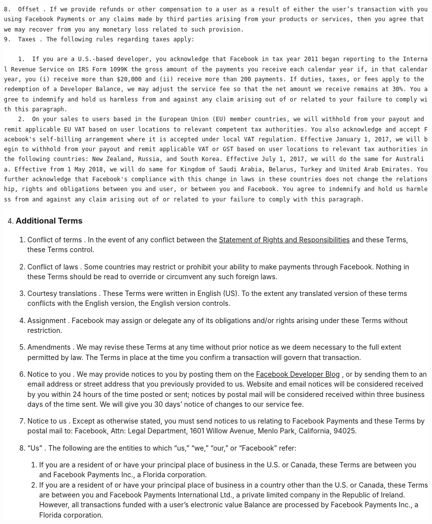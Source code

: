     8.  Offset . If we provide refunds or other compensation to a user as a result of either the user’s transaction with you using Facebook Payments or any claims made by third parties arising from your products or services, then you agree that we may recover from you any monetary loss related to such provision.
    9.  Taxes . The following rules regarding taxes apply:
        
        1.  If you are a U.S.-based developer, you acknowledge that Facebook in tax year 2011 began reporting to the Internal Revenue Service on IRS Form 1099K the gross amount of the payments you receive each calendar year if, in that calendar year, you (i) receive more than $20,000 and (ii) receive more than 200 payments. If duties, taxes, or fees apply to the redemption of a Developer Balance, we may adjust the service fee so that the net amount we receive remains at 30%. You agree to indemnify and hold us harmless from and against any claim arising out of or related to your failure to comply with this paragraph.
        2.  On your sales to users based in the European Union (EU) member countries, we will withhold from your payout and remit applicable EU VAT based on user locations to relevant competent tax authorities. You also acknowledge and accept Facebook's self-billing arrangement where it is accepted under local VAT regulation. Effective January 1, 2017, we will begin to withhold from your payout and remit applicable VAT or GST based on user locations to relevant tax authorities in the following countries: New Zealand, Russia, and South Korea. Effective July 1, 2017, we will do the same for Australia. Effective from 1 May 2018, we will do same for Kingdom of Saudi Arabia, Belarus, Turkey and United Arab Emirates. You further acknowledge that Facebook's compliance with this change in laws in these countries does not change the relationship, rights and obligations between you and user, or between you and Facebook. You agree to indemnify and hold us harmless from and against any claim arising out of or related to your failure to comply with this paragraph.
        
          
        
4.  ### Additional Terms
    
    1.  Conflict of terms . In the event of any conflict between the [Statement of Rights and Responsibilities](https://www.facebook.com/legal/terms) and these Terms, these Terms control.
    2.  Conflict of laws . Some countries may restrict or prohibit your ability to make payments through Facebook. Nothing in these Terms should be read to override or circumvent any such foreign laws.
    3.  Courtesy translations . These Terms were written in English (US). To the extent any translated version of these terms conflicts with the English version, the English version controls.
    4.  Assignment . Facebook may assign or delegate any of its obligations and/or rights arising under these Terms without restriction.
    5.  Amendments . We may revise these Terms at any time without prior notice as we deem necessary to the full extent permitted by law. The Terms in place at the time you confirm a transaction will govern that transaction.
    6.  Notice to you . We may provide notices to you by posting them on the [Facebook Developer Blog](https://developers.facebook.com/blog) , or by sending them to an email address or street address that you previously provided to us. Website and email notices will be considered received by you within 24 hours of the time posted or sent; notices by postal mail will be considered received within three business days of the time sent. We will give you 30 days’ notice of changes to our service fee.
    7.  Notice to us . Except as otherwise stated, you must send notices to us relating to Facebook Payments and these Terms by postal mail to: Facebook, Attn: Legal Department, 1601 Willow Avenue, Menlo Park, California, 94025.
    8.  “Us” . The following are the entities to which “us,” “we,” “our,” or “Facebook” refer:
        
        1.  If you are a resident of or have your principal place of business in the U.S. or Canada, these Terms are between you and Facebook Payments Inc., a Florida corporation.
        2.  If you are a resident of or have your principal place of business in a country other than the U.S. or Canada, these Terms are between you and Facebook Payments International Ltd., a private limited company in the Republic of Ireland. However, all transactions funded with a user’s electronic value Balance are processed by Facebook Payments Inc., a Florida corporation.